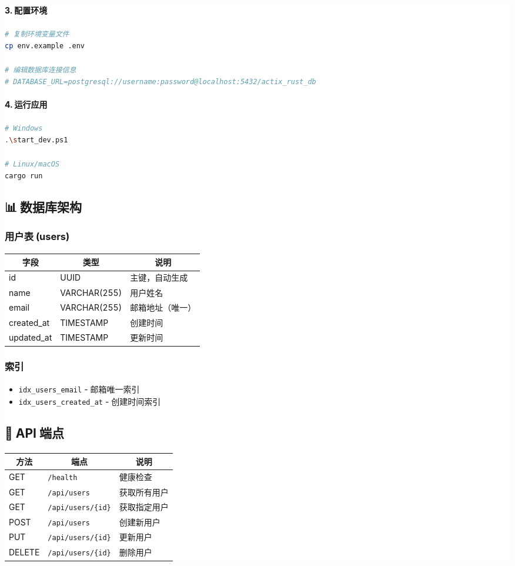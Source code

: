 #### 3. 配置环境

```bash
# 复制环境变量文件
cp env.example .env

# 编辑数据库连接信息
# DATABASE_URL=postgresql://username:password@localhost:5432/actix_rust_db
```

#### 4. 运行应用

```bash
# Windows
.\start_dev.ps1

# Linux/macOS
cargo run
```

## 📊 数据库架构

### 用户表 (users)

| 字段 | 类型 | 说明 |
|------|------|------|
| id | UUID | 主键，自动生成 |
| name | VARCHAR(255) | 用户姓名 |
| email | VARCHAR(255) | 邮箱地址（唯一） |
| created_at | TIMESTAMP | 创建时间 |
| updated_at | TIMESTAMP | 更新时间 |

### 索引

- `idx_users_email` - 邮箱唯一索引
- `idx_users_created_at` - 创建时间索引

## 🔧 API 端点

| 方法 | 端点 | 说明 |
|------|------|------|
| GET | `/health` | 健康检查 |
| GET | `/api/users` | 获取所有用户 |
| GET | `/api/users/{id}` | 获取指定用户 |
| POST | `/api/users` | 创建新用户 |
| PUT | `/api/users/{id}` | 更新用户 |
| DELETE | `/api/users/{id}` | 删除用户 |
